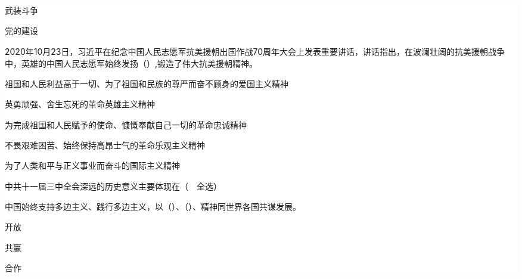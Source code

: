 武装斗争

党的建设



2020年10月23日，习近平在纪念中国人民志愿军抗美援朝出国作战70周年大会上发表重要讲话，讲话指出，在波澜壮阔的抗美援朝战争中，英雄的中国人民志愿军始终发扬（）,锻造了伟大抗美援朝精神。

祖国和人民利益高于一切、为了祖国和民族的尊严而奋不顾身的爱国主义精神

英勇顽强、舍生忘死的革命英雄主义精神

为完成祖国和人民赋予的使命、慷慨奉献自己一切的革命忠诚精神

不畏艰难困苦、始终保持高昂士气的革命乐观主义精神

为了人类和平与正义事业而奋斗的国际主义精神



中共十一届三中全会深远的历史意义主要体现在（　全选）



中国始终支持多边主义、践行多边主义，以（）、（）、精神同世界各国共谋发展。

开放

共赢

合作
